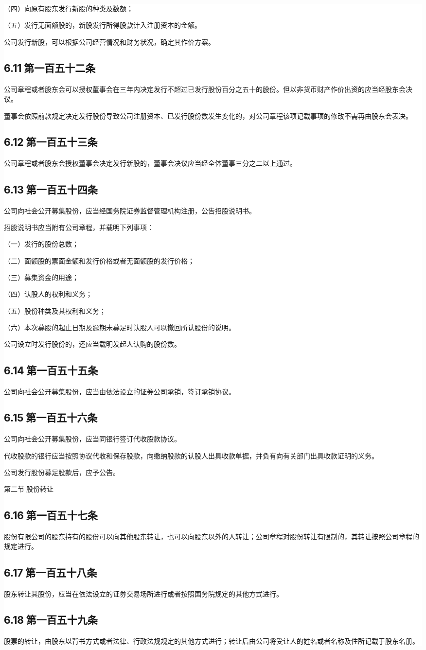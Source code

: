 （四）向原有股东发行新股的种类及数额；

（五）发行无面额股的，新股发行所得股款计入注册资本的金额。

公司发行新股，可以根据公司经营情况和财务状况，确定其作价方案。

## 6.11 第一百五十二条
公司章程或者股东会可以授权董事会在三年内决定发行不超过已发行股份百分之五十的股份。但以非货币财产作价出资的应当经股东会决议。

董事会依照前款规定决定发行股份导致公司注册资本、已发行股份数发生变化的，对公司章程该项记载事项的修改不需再由股东会表决。

## 6.12 第一百五十三条
公司章程或者股东会授权董事会决定发行新股的，董事会决议应当经全体董事三分之二以上通过。

## 6.13 第一百五十四条
公司向社会公开募集股份，应当经国务院证券监督管理机构注册，公告招股说明书。

招股说明书应当附有公司章程，并载明下列事项：

（一）发行的股份总数；

（二）面额股的票面金额和发行价格或者无面额股的发行价格；

（三）募集资金的用途；

（四）认股人的权利和义务；

（五）股份种类及其权利和义务；

（六）本次募股的起止日期及逾期未募足时认股人可以撤回所认股份的说明。

公司设立时发行股份的，还应当载明发起人认购的股份数。

## 6.14 第一百五十五条
公司向社会公开募集股份，应当由依法设立的证券公司承销，签订承销协议。

## 6.15 第一百五十六条
公司向社会公开募集股份，应当同银行签订代收股款协议。

代收股款的银行应当按照协议代收和保存股款，向缴纳股款的认股人出具收款单据，并负有向有关部门出具收款证明的义务。

公司发行股份募足股款后，应予公告。

第二节 股份转让

## 6.16 第一百五十七条
股份有限公司的股东持有的股份可以向其他股东转让，也可以向股东以外的人转让；公司章程对股份转让有限制的，其转让按照公司章程的规定进行。

## 6.17 第一百五十八条
股东转让其股份，应当在依法设立的证券交易场所进行或者按照国务院规定的其他方式进行。

## 6.18 第一百五十九条
股票的转让，由股东以背书方式或者法律、行政法规规定的其他方式进行；转让后由公司将受让人的姓名或者名称及住所记载于股东名册。

